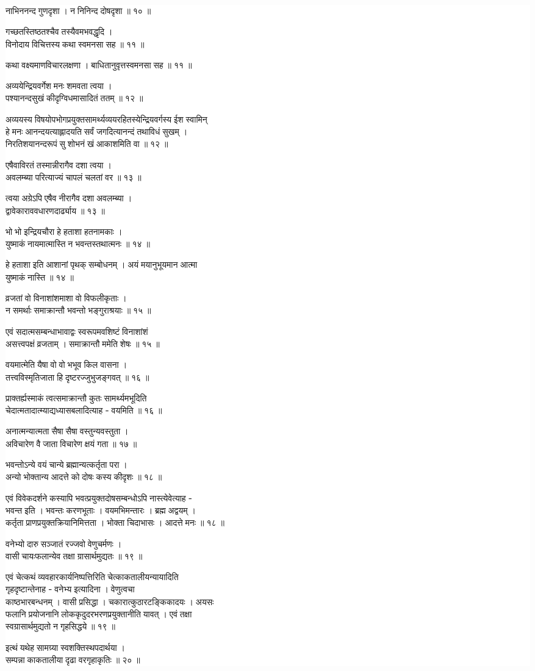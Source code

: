 नाभिननन्द गुणदृशा । न निनिन्द दोषदृशा ॥ १० ॥  
  
गच्छतस्तिष्ठतश्चैव तस्यैवमभवद्धृदि ।  
विनोदाय विचित्तस्य कथा स्वमनसा सह ॥ ११ ॥  
  
कथा वक्ष्यमाणविचारलक्षणा । बाधितानुवृत्तस्वमनसा सह ॥ ११ ॥  
  
अव्ययेन्द्रियवर्गेश मनः शमवता त्वया ।  
पश्यानन्दसुखं कीदृग्विधमासादितं ततम् ॥ १२ ॥  
  
अव्ययस्य विषयोपभोगप्रयुक्तसामर्थ्यव्ययरहितस्येन्द्रियवर्गस्य ईश स्वामिन्   
हे मनः आनन्दयत्याह्लादयति सर्वं जगदित्यानन्दं तथाविधं सुखम् ।   
निरतिशयानन्दरूपं सु शोभनं खं आकाशमिति वा ॥ १२ ॥  
  
एषैवाविरतं तस्मान्नीरागैव दशा त्वया ।  
अवलम्ब्या परित्याज्यं चापलं चलतां वर ॥ १३ ॥  
  
त्वया अग्रेऽपि एषैव नीरागैव दशा अवलम्ब्या ।   
द्वावेकाराववधारणदार्ढ्याय ॥ १३ ॥  
  
भो भो इन्द्रियचौरा हे हताशा हतनामकाः ।  
युष्माकं नायमात्मास्ति न भवन्तस्तथात्मनः ॥ १४ ॥  
  
हे हताशा इति आशानां पृथक् सम्बोधनम् । अयं मयानुभूयमान आत्मा   
युष्माकं नास्ति ॥ १४ ॥  
  
व्रजतां वो विनाशांशमाशा वो विफलीकृताः ।  
न समर्थाः समाक्रान्तौ भवन्तो भङ्गुराश्रयाः ॥ १५ ॥  
  
एवं सदात्मसम्बन्धाभावाद्वः स्वरूपमवशिष्टं विनाशांशं   
असत्त्वपक्षं व्रजताम् । समाक्रान्तौ ममेति शेषः ॥ १५ ॥  
  
वयमात्मेति यैषा वो वो भभूव किल वासना ।  
तत्त्वविस्मृतिजाता हि दृष्टरज्जुभुजङ्गवत् ॥ १६ ॥  
  
प्राक्तर्ह्यस्माकं त्वत्समाक्रान्तौ कुतः सामर्थ्यमभूदिति   
चेदात्मतादात्म्याद्यध्यासबलादित्याह - वयमिति ॥ १६ ॥  
  
अनात्मन्यात्मता सैषा सैषा वस्तुन्यवस्तुता ।  
अविचारेण वै जाता विचारेण क्षयं गता ॥ १७ ॥  
  
भवन्तोऽन्ये वयं चान्ये ब्रह्मान्यत्कर्तृता परा ।  
अन्यो भोक्तान्य आदत्ते को दोषः कस्य कीदृशः ॥ १८ ॥  
  
एवं विवेकदर्शने कस्यापि भवत्प्रयुक्तदोषसम्बन्धोऽपि नास्त्येवेत्याह -   
भवन्त इति । भवन्तः करणभूताः । वयमभिमन्तारः । ब्रह्म अद्वयम् ।   
कर्तृता प्राणप्रयुक्तक्रियानिमित्तता । भोक्ता चिदाभासः । आदत्ते मनः ॥ १८ ॥  
  
वनेभ्यो दारु सञ्जातं रज्जवो वेणुचर्मणः ।  
वासी चायःफलान्येव तक्षा ग्रासार्थमुद्यतः ॥ १९ ॥  
  
एवं चेत्कथं व्यवहारकार्यनिष्पत्तिरिति चेत्काकतालीयन्यायादिति   
गृहदृष्टान्तेनाह - वनेभ्य इत्यादिना । वेणुत्वचा   
काष्ठभारबन्धनम् । वासी प्रसिद्धा । चकारात्कुठारटङ्किकादयः । अयसः   
फलानि प्रयोजनानि लोककृदुदरभरणप्रयुक्तानीति यावत् । एवं तक्षा   
स्वग्रासार्थमुद्यतो न गृहसिद्धये ॥ १९ ॥  
  
इत्थं यथेह सामग्र्या स्वशक्तिस्थपदार्थया ।  
सम्पन्ना काकतालीया दृढा वरगृहाकृतिः ॥ २० ॥  
  